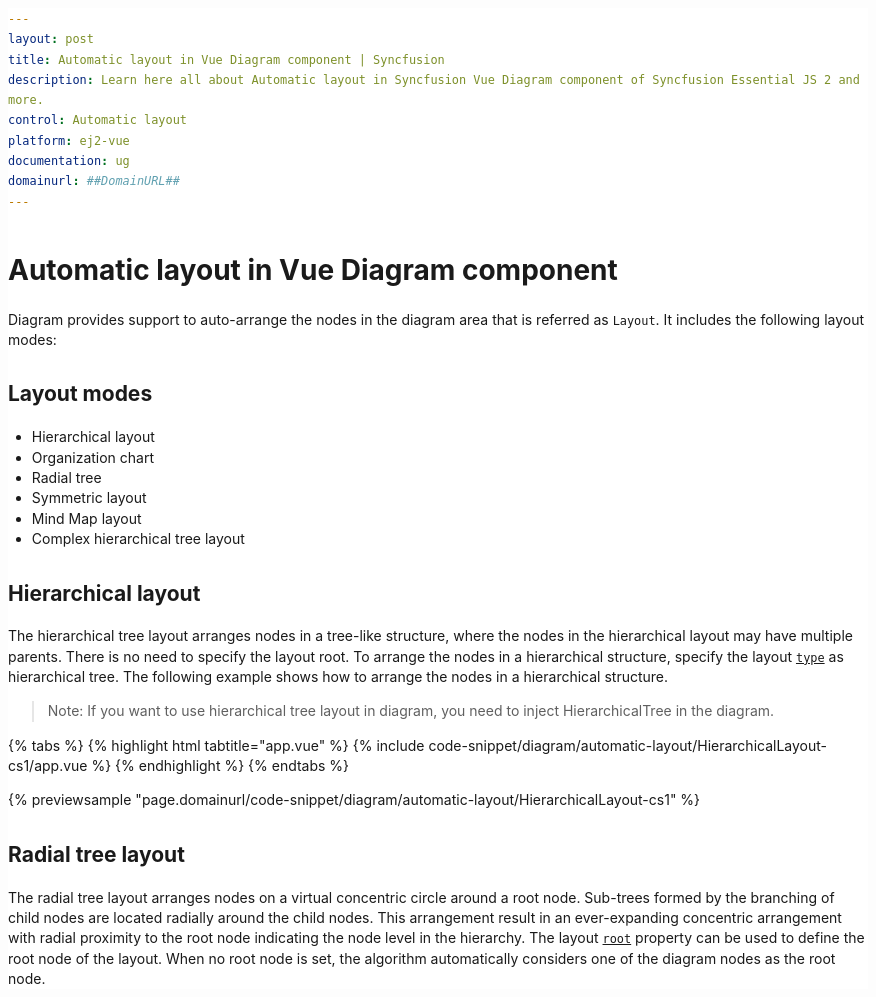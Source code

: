 ```yaml
---
layout: post
title: Automatic layout in Vue Diagram component | Syncfusion
description: Learn here all about Automatic layout in Syncfusion Vue Diagram component of Syncfusion Essential JS 2 and more.
control: Automatic layout 
platform: ej2-vue
documentation: ug
domainurl: ##DomainURL##
---
```


# Automatic layout in Vue Diagram component

Diagram provides support to auto-arrange the nodes in the diagram area that is referred as `Layout`. It includes the following layout modes:

## Layout modes

* Hierarchical layout
* Organization chart
* Radial tree
* Symmetric layout
* Mind Map layout
* Complex hierarchical tree layout

## Hierarchical layout

The hierarchical tree layout arranges nodes in a tree-like structure, where the nodes in the hierarchical layout may have multiple parents. There is no need to specify the layout root. To arrange the nodes in a hierarchical structure, specify the layout [`type`](https://ej2.syncfusion.com/vue/documentation/api/diagram/layout) as hierarchical tree. The following example shows how to arrange the nodes in a hierarchical structure.

>Note: If you want to use hierarchical tree layout in diagram, you need to inject HierarchicalTree in the diagram.

{% tabs %}
{% highlight html tabtitle="app.vue" %}
{% include code-snippet/diagram/automatic-layout/HierarchicalLayout-cs1/app.vue %}
{% endhighlight %}
{% endtabs %}
        
{% previewsample "page.domainurl/code-snippet/diagram/automatic-layout/HierarchicalLayout-cs1" %}

## Radial tree layout

The radial tree layout arranges nodes on a virtual concentric circle around a root node. Sub-trees formed by the branching of child nodes are located radially around the child nodes. This arrangement result in an ever-expanding concentric arrangement with radial proximity to the root node indicating the node level in the hierarchy. The layout [`root`](https://ej2.syncfusion.com/vue/documentation/api/diagram/layout) property can be used to define the root node of the layout. When no root node is set, the algorithm automatically considers one of the diagram nodes as the root node.
